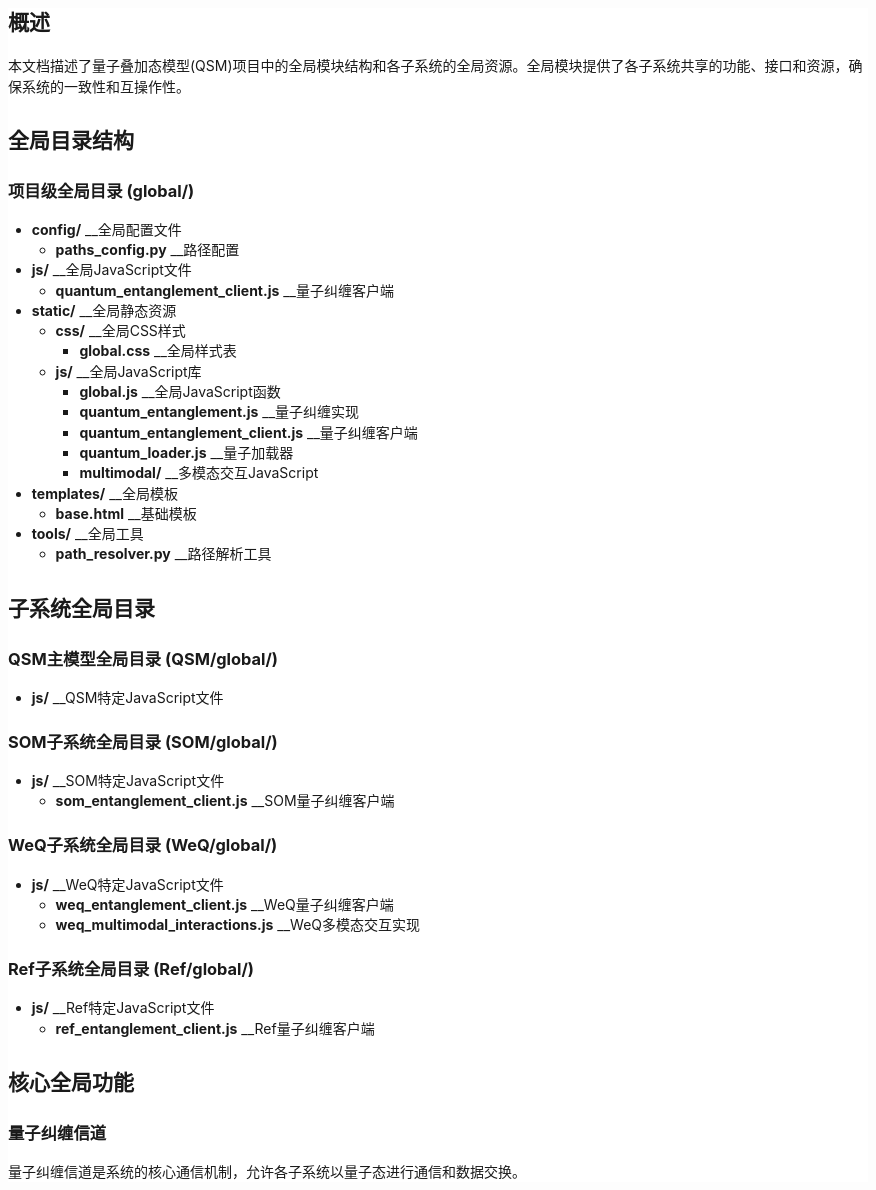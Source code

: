 ## 概述
本文档描述了量子叠加态模型(QSM)项目中的全局模块结构和各子系统的全局资源。全局模块提供了各子系统共享的功能、接口和资源，确保系统的一致性和互操作性。

## 全局目录结构

### 项目级全局目录 (global/)
- **config/**  __全局配置文件
  - **paths_config.py**  __路径配置
- **js/**  __全局JavaScript文件
  - **quantum_entanglement_client.js**  __量子纠缠客户端
- **static/**  __全局静态资源
  - **css/**  __全局CSS样式
    - **global.css**  __全局样式表
  - **js/**  __全局JavaScript库
    - **global.js**  __全局JavaScript函数
    - **quantum_entanglement.js**  __量子纠缠实现
    - **quantum_entanglement_client.js**  __量子纠缠客户端
    - **quantum_loader.js**  __量子加载器
    - **multimodal/**  __多模态交互JavaScript
- **templates/**  __全局模板
  - **base.html**  __基础模板
- **tools/**  __全局工具
  - **path_resolver.py**  __路径解析工具

## 子系统全局目录

### QSM主模型全局目录 (QSM/global/)
- **js/**  __QSM特定JavaScript文件

### SOM子系统全局目录 (SOM/global/)
- **js/**  __SOM特定JavaScript文件
  - **som_entanglement_client.js**  __SOM量子纠缠客户端

### WeQ子系统全局目录 (WeQ/global/)
- **js/**  __WeQ特定JavaScript文件
  - **weq_entanglement_client.js**  __WeQ量子纠缠客户端
  - **weq_multimodal_interactions.js**  __WeQ多模态交互实现

### Ref子系统全局目录 (Ref/global/)
- **js/**  __Ref特定JavaScript文件
  - **ref_entanglement_client.js**  __Ref量子纠缠客户端

## 核心全局功能

### 量子纠缠信道
量子纠缠信道是系统的核心通信机制，允许各子系统以量子态进行通信和数据交换。
